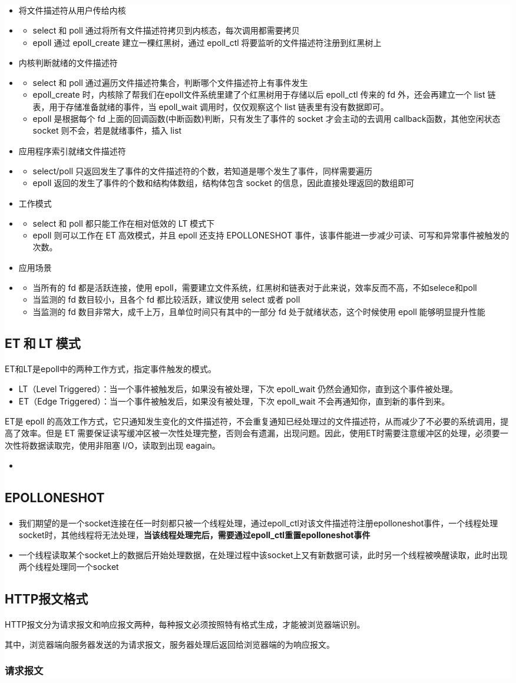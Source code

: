 - 将文件描述符从用户传给内核

- - select 和 poll 通过将所有文件描述符拷贝到内核态，每次调用都需要拷贝
  - epoll 通过 epoll_create 建立一棵红黑树，通过 epoll_ctl 将要监听的文件描述符注册到红黑树上

- 内核判断就绪的文件描述符

- - select 和 poll 通过遍历文件描述符集合，判断哪个文件描述符上有事件发生
  - epoll_create 时，内核除了帮我们在epoll文件系统里建了个红黑树用于存储以后 epoll_ctl 传来的 fd 外，还会再建立一个 list 链表，用于存储准备就绪的事件，当 epoll_wait 调用时，仅仅观察这个 list 链表里有没有数据即可。
  - epoll 是根据每个 fd 上面的回调函数(中断函数)判断，只有发生了事件的 socket 才会主动的去调用 callback函数，其他空闲状态 socket 则不会，若是就绪事件，插入 list

- 应用程序索引就绪文件描述符

- - select/poll 只返回发生了事件的文件描述符的个数，若知道是哪个发生了事件，同样需要遍历
  - epoll 返回的发生了事件的个数和结构体数组，结构体包含 socket 的信息，因此直接处理返回的数组即可

- 工作模式

- - select 和 poll 都只能工作在相对低效的 LT 模式下
  - epoll 则可以工作在 ET 高效模式，并且 epoll 还支持 EPOLLONESHOT 事件，该事件能进一步减少可读、可写和异常事件被触发的次数。 

- 应用场景

- - 当所有的 fd 都是活跃连接，使用 epoll，需要建立文件系统，红黑树和链表对于此来说，效率反而不高，不如selece和poll
  - 当监测的 fd 数目较小，且各个 fd 都比较活跃，建议使用 select 或者 poll
  - 当监测的 fd 数目非常大，成千上万，且单位时间只有其中的一部分 fd 处于就绪状态，这个时候使用 epoll 能够明显提升性能



## ET 和 LT 模式

ET和LT是epoll中的两种工作方式，指定事件触发的模式。

- LT（Level Triggered）：当一个事件被触发后，如果没有被处理，下次 epoll_wait 仍然会通知你，直到这个事件被处理。
- ET（Edge Triggered）：当一个事件被触发后，如果没有被处理，下次 epoll_wait 不会再通知你，直到新的事件到来。

ET是 epoll 的高效工作方式，它只通知发生变化的文件描述符，不会重复通知已经处理过的文件描述符，从而减少了不必要的系统调用，提高了效率。但是 ET 需要保证读写缓冲区被一次性处理完整，否则会有遗漏，出现问题。因此，使用ET时需要注意缓冲区的处理，必须要一次性将数据读取完，使用非阻塞 I/O，读取到出现 eagain。

- 

## EPOLLONESHOT

- 我们期望的是一个socket连接在任一时刻都只被一个线程处理，通过epoll_ctl对该文件描述符注册epolloneshot事件，一个线程处理socket时，其他线程将无法处理，**当该线程处理完后，需要通过epoll_ctl重置epolloneshot事件**

- 一个线程读取某个socket上的数据后开始处理数据，在处理过程中该socket上又有新数据可读，此时另一个线程被唤醒读取，此时出现两个线程处理同一个socket



## HTTP报文格式

HTTP报文分为请求报文和响应报文两种，每种报文必须按照特有格式生成，才能被浏览器端识别。

其中，浏览器端向服务器发送的为请求报文，服务器处理后返回给浏览器端的为响应报文。

### **请求报文**
